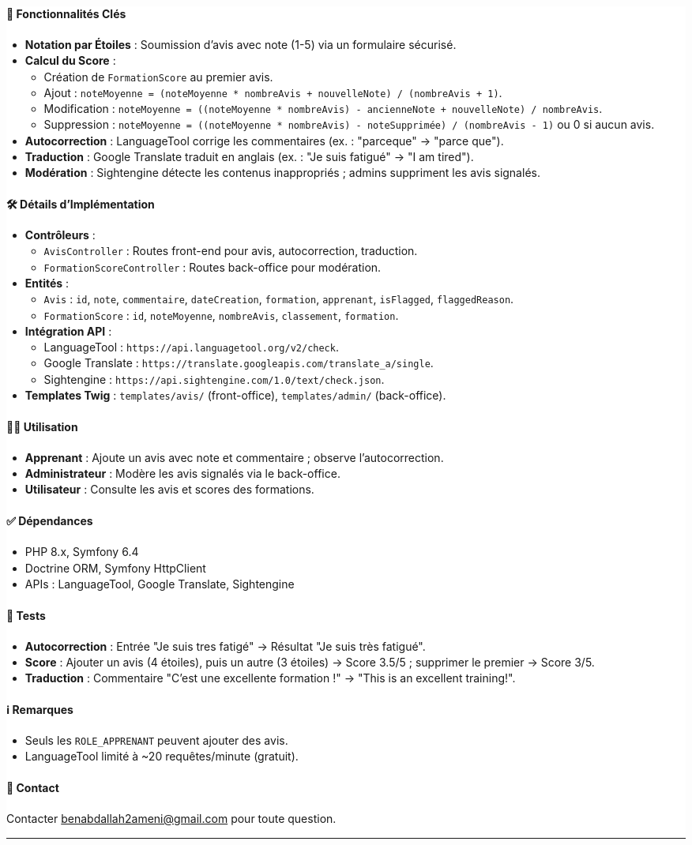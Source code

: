#### 🚀 Fonctionnalités Clés
- **Notation par Étoiles** : Soumission d’avis avec note (1-5) via un formulaire sécurisé.
- **Calcul du Score** :
  - Création de `FormationScore` au premier avis.
  - Ajout : `noteMoyenne = (noteMoyenne * nombreAvis + nouvelleNote) / (nombreAvis + 1)`.
  - Modification : `noteMoyenne = ((noteMoyenne * nombreAvis) - ancienneNote + nouvelleNote) / nombreAvis`.
  - Suppression : `noteMoyenne = ((noteMoyenne * nombreAvis) - noteSupprimée) / (nombreAvis - 1)` ou 0 si aucun avis.
- **Autocorrection** : LanguageTool corrige les commentaires (ex. : "parceque" → "parce que").
- **Traduction** : Google Translate traduit en anglais (ex. : "Je suis fatigué" → "I am tired").
- **Modération** : Sightengine détecte les contenus inappropriés ; admins suppriment les avis signalés.

#### 🛠 Détails d’Implémentation
- **Contrôleurs** :
  - `AvisController` : Routes front-end pour avis, autocorrection, traduction.
  - `FormationScoreController` : Routes back-office pour modération.
- **Entités** :
  - `Avis` : `id`, `note`, `commentaire`, `dateCreation`, `formation`, `apprenant`, `isFlagged`, `flaggedReason`.
  - `FormationScore` : `id`, `noteMoyenne`, `nombreAvis`, `classement`, `formation`.
- **Intégration API** :
  - LanguageTool : `https://api.languagetool.org/v2/check`.
  - Google Translate : `https://translate.googleapis.com/translate_a/single`.
  - Sightengine : `https://api.sightengine.com/1.0/text/check.json`.
- **Templates Twig** : `templates/avis/` (front-office), `templates/admin/` (back-office).

#### 🚶‍♂️ Utilisation
- **Apprenant** : Ajoute un avis avec note et commentaire ; observe l’autocorrection.
- **Administrateur** : Modère les avis signalés via le back-office.
- **Utilisateur** : Consulte les avis et scores des formations.

#### ✅ Dépendances
- PHP 8.x, Symfony 6.4
- Doctrine ORM, Symfony HttpClient
- APIs : LanguageTool, Google Translate, Sightengine

#### 🧪 Tests
- **Autocorrection** : Entrée "Je suis tres fatigé" → Résultat "Je suis très fatigué".
- **Score** : Ajouter un avis (4 étoiles), puis un autre (3 étoiles) → Score 3.5/5 ; supprimer le premier → Score 3/5.
- **Traduction** : Commentaire "C’est une excellente formation !" → "This is an excellent training!".

#### ℹ Remarques
- Seuls les `ROLE_APPRENANT` peuvent ajouter des avis.
- LanguageTool limité à ~20 requêtes/minute (gratuit).

#### 📧 Contact
Contacter [benabdallah2ameni@gmail.com](mailto:benabdallah2ameni@gmail.com) pour toute question.

---